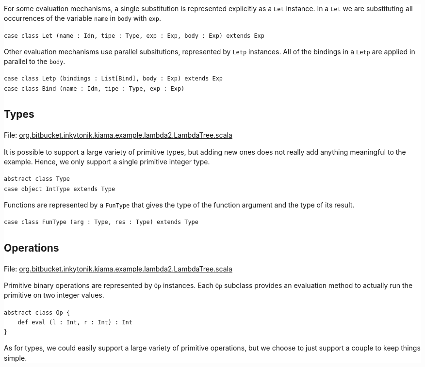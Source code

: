 For some evaluation mechanisms, a single substitution is represented
explicitly as a `Let` instance.  In a `Let` we are substituting all
occurrences of the variable `name` in `body` with `exp`.

```
case class Let (name : Idn, tipe : Type, exp : Exp, body : Exp) extends Exp
```

Other evaluation mechanisms use parallel subsitutions, represented by
`Letp` instances. All of the bindings in a `Letp` are applied in
parallel to the `body`.

```
case class Letp (bindings : List[Bind], body : Exp) extends Exp
case class Bind (name : Idn, tipe : Type, exp : Exp)
```

## Types

File: [org.bitbucket.inkytonik.kiama.example.lambda2.LambdaTree.scala](https://github.com/inkytonik/kiama/blob/master/library/src/test/scala/org/bitbucket/inkytonik/kiama/example/lambda2/LambdaTree.scala)

It is possible to support a large variety of primitive types, but
adding new ones does not really add anything meaningful to the
example. Hence, we only support a single primitive integer type.

```
abstract class Type
case object IntType extends Type
```

Functions are represented by a `FunType` that gives the type of the
function argument and the type of its result.

```
case class FunType (arg : Type, res : Type) extends Type
```

## Operations

File: [org.bitbucket.inkytonik.kiama.example.lambda2.LambdaTree.scala](https://github.com/inkytonik/kiama/blob/master/library/src/test/scala/org/bitbucket/inkytonik/kiama/example/lambda2/LambdaTree.scala)

Primitive binary operations are represented by `Op` instances. Each
`Op` subclass provides an evaluation method to actually run the
primitive on two integer values.

```
abstract class Op {
    def eval (l : Int, r : Int) : Int
}
```

As for types, we could easily support a large variety of primitive
operations, but we choose to just support a couple to keep things
simple.
